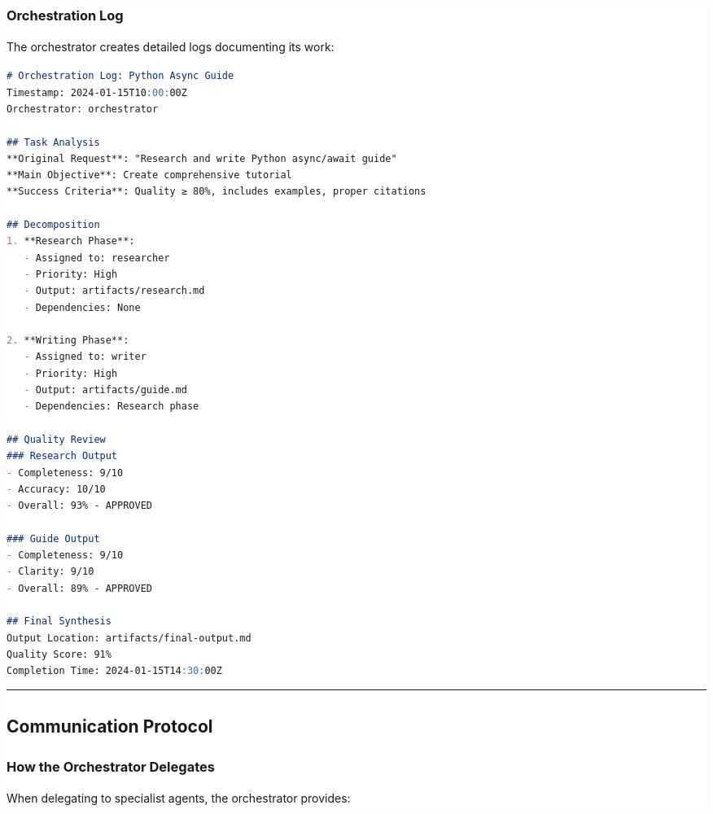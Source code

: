 ### Orchestration Log

The orchestrator creates detailed logs documenting its work:

```markdown
# Orchestration Log: Python Async Guide
Timestamp: 2024-01-15T10:00:00Z
Orchestrator: orchestrator

## Task Analysis
**Original Request**: "Research and write Python async/await guide"
**Main Objective**: Create comprehensive tutorial
**Success Criteria**: Quality ≥ 80%, includes examples, proper citations

## Decomposition
1. **Research Phase**: 
   - Assigned to: researcher
   - Priority: High
   - Output: artifacts/research.md
   - Dependencies: None

2. **Writing Phase**:
   - Assigned to: writer
   - Priority: High
   - Output: artifacts/guide.md
   - Dependencies: Research phase

## Quality Review
### Research Output
- Completeness: 9/10
- Accuracy: 10/10
- Overall: 93% - APPROVED

### Guide Output
- Completeness: 9/10
- Clarity: 9/10
- Overall: 89% - APPROVED

## Final Synthesis
Output Location: artifacts/final-output.md
Quality Score: 91%
Completion Time: 2024-01-15T14:30:00Z
```

---

## Communication Protocol

### How the Orchestrator Delegates

When delegating to specialist agents, the orchestrator provides:
